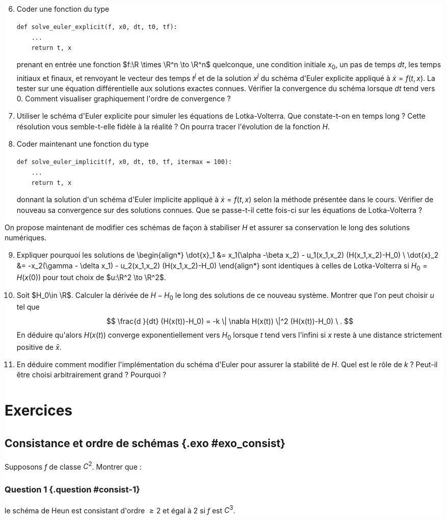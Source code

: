  6. Coder une fonction du type

        def solve_euler_explicit(f, x0, dt, t0, tf):
            ...
            return t, x

    prenant en entrée une fonction $f:\R \times \R^n \to \R^n$ quelconque, une condition initiale $x_0$, un pas de temps $dt$, les temps initiaux et finaux, et renvoyant le vecteur des temps $t^j$ et de la solution $x^j$ du schéma d'Euler explicite appliqué à $\dot{x}=f(t,x)$. La tester sur une équation différentielle aux solutions exactes connues. Vérifier la convergence du schéma lorsque $dt$ tend vers 0. Comment visualiser graphiquement l'ordre de convergence ?

 7. Utiliser le schéma d'Euler explicite pour simuler les équations de Lotka-Volterra. 
    Que constate-t-on en temps long ? Cette résolution vous semble-t-elle fidèle à la réalité ? 
    On pourra tracer l'évolution de la fonction $H$.

 8. Coder maintenant une fonction du type

        def solve_euler_implicit(f, x0, dt, t0, tf, itermax = 100):
            ...
            return t, x

    donnant la solution d'un schéma d'Euler implicite appliqué à $\dot{x}=f(t,x)$ selon la méthode présentée dans le cours. Vérifier de nouveau sa convergence sur des solutions connues. Que se passe-t-il cette fois-ci sur les équations de Lotka-Volterra ?

On propose maintenant de modifier ces schémas de façon à stabiliser $H$ et assurer sa conservation le long des solutions numériques. 

 9. Expliquer pourquoi les solutions de
 \begin{align*}
 \dot{x}_1 &= x_1(\alpha -\beta x_2) - u_1(x_1,x_2) (H(x_1,x_2)-H_0) \\
 \dot{x}_2 &= -x_2(\gamma - \delta x_1) - u_2(x_1,x_2) (H(x_1,x_2)-H_0) 
 \end{align*}
 sont identiques à celles de Lotka-Volterra si $H_0 = H(x(0))$ pour tout choix de $u:\R^2 \to \R^2$.

 10. Soit $H_0\in \R$. Calculer la dérivée de $H-H_0$ le long des solutions de ce nouveau système. Montrer que l'on peut choisir $u$ tel que
 $$
 \frac{d }{dt} (H(x(t))-H_0) = -k \| \nabla H(x(t)) \|^2 (H(x(t))-H_0) \ .
 $$ 
 En déduire qu'alors $H(x(t))$ converge exponentiellement vers $H_0$ lorsque $t$ tend vers l'infini si $x$ reste à une distance strictement positive de $\bar{x}$.

 11. En déduire comment modifier l'implémentation du schéma d'Euler pour assurer la stabilité de $H$. Quel est le rôle de $k$ ? Peut-il être choisi arbitrairement grand ? Pourquoi ?


Exercices
================================================================================

## Consistance et ordre de schémas {.exo #exo_consist}

Supposons $f$ de classe $C^2$. Montrer que :

### Question 1 {.question #consist-1}
le schéma de Heun est consistant d'ordre $\geq 2$ et égal à 2 si $f$ est $C^3$.
